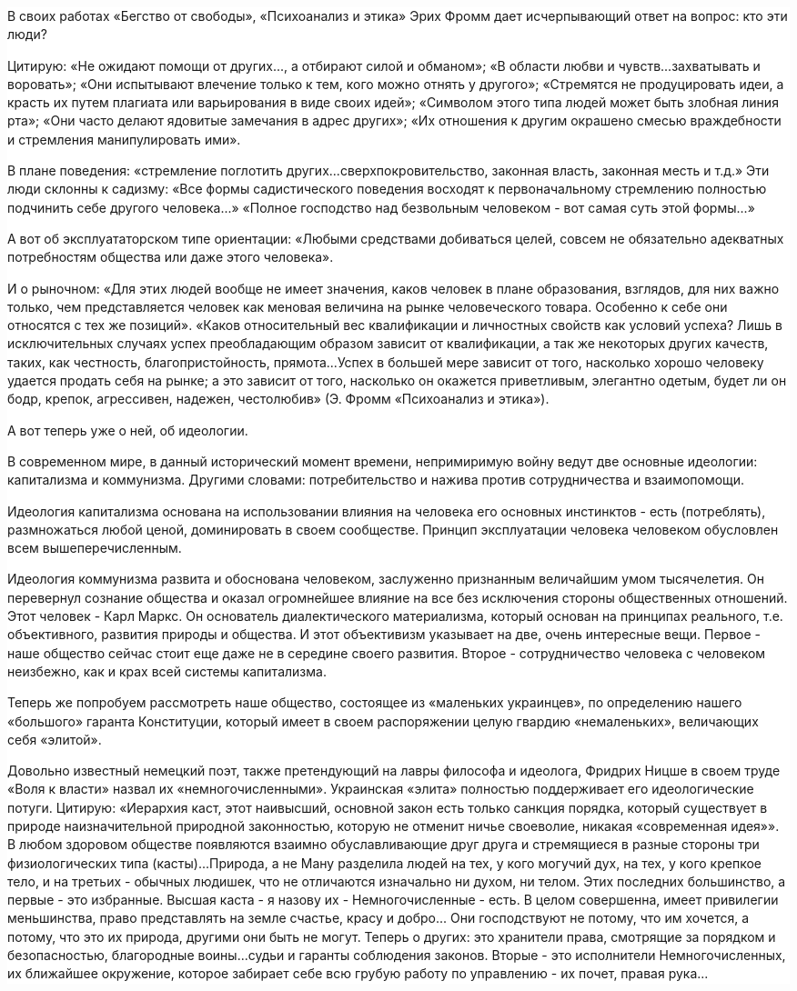 В своих работах «Бегство от свободы», «Психоанализ и этика» Эрих Фромм дает исчерпывающий ответ на вопрос: кто эти люди?

Цитирую: «Не ожидают помощи от других..., а отбирают силой и обманом»; «В области любви и чувств...захватывать и воровать»; «Они испытывают влечение только к тем, кого можно отнять у другого»; «Стремятся не продуцировать идеи, а красть их путем плагиата или варьирования в виде своих идей»; «Символом этого типа людей может быть злобная линия рта»; «Они часто делают ядовитые замечания в адрес других»; «Их отношения к другим окрашено смесью враждебности и стремления манипулировать ими».

В плане поведения: «стремление поглотить других...сверхпокровительство, законная власть, законная месть и т.д.» Эти люди склонны к садизму: «Все формы садистического поведения восходят к первоначальному стремлению полностью подчинить себе другого человека...» «Полное господство над безвольным человеком - вот самая суть этой формы...»

А вот об эксплуататорском типе ориентации: «Любыми средствами добиваться целей, совсем не обязательно адекватных потребностям общества или даже этого человека».

И о рыночном: «Для этих людей вообще не имеет значения, каков человек в плане образования, взглядов, для них важно только, чем представляется человек как меновая величина на рынке человеческого товара. Особенно к себе они относятся с тех же позиций». «Каков относительный вес квалификации и личностных свойств как условий успеха? Лишь в исключительных случаях успех преобладающим образом зависит от квалификации, а так же некоторых других качеств, таких, как честность, благопристойность, прямота...Успех в большей мере зависит от того, насколько хорошо человеку удается продать себя на рынке; а это зависит от того, насколько он окажется приветливым, элегантно одетым, будет ли он бодр, крепок, агрессивен, надежен, честолюбив» (Э. Фромм «Психоанализ и этика»).

А вот теперь уже о ней, об идеологии.

В современном мире, в данный исторический момент времени, непримиримую войну ведут две основные идеологии: капитализма и коммунизма. Другими словами: потребительство и нажива против сотрудничества и взаимопомощи.

Идеология капитализма основана на использовании влияния на человека его основных инстинктов - есть (потреблять), размножаться любой ценой, доминировать в своем сообществе. Принцип эксплуатации человека человеком обусловлен всем вышеперечисленным.

Идеология коммунизма развита и обоснована человеком, заслуженно признанным величайшим умом тысячелетия. Он перевернул сознание общества и оказал огромнейшее влияние на все без исключения стороны общественных отношений. Этот человек - Карл Маркс. Он основатель диалектического материализма, который основан на принципах реального, т.е. объективного, развития природы и общества. И этот объективизм указывает на две, очень интересные вещи. Первое - наше общество сейчас стоит еще даже не в середине своего развития. Второе - сотрудничество человека с человеком неизбежно, как и крах всей системы капитализма.

Теперь же попробуем рассмотреть наше общество, состоящее из «маленьких украинцев», по определению нашего «большого» гаранта Конституции, который имеет в своем распоряжении целую гвардию «немаленьких», величающих себя «элитой».

Довольно известный немецкий поэт, также претендующий на лавры философа и идеолога, Фридрих Ницше в своем труде «Воля к власти» назвал их «немногочисленными». Украинская «элита» полностью поддерживает его идеологические потуги. Цитирую: «Иерархия каст, этот наивысший, основной закон есть только санкция порядка, который существует в природе наизначительной природной законностью, которую не отменит ничье своеволие, никакая «современная идея»». В любом здоровом обществе появляются взаимно обуславливающие друг друга и стремящиеся в разные стороны три физиологических типа (касты)...Природа, а не Ману разделила людей на тех, у кого могучий дух, на тех, у кого крепкое тело, и на третьих - обычных людишек, что не отличаются изначально ни духом, ни телом. Этих последних большинство, а первые - это избранные. Высшая каста - я назову их - Немногочисленные - есть. В целом совершенна, имеет привилегии меньшинства, право представлять на земле счастье, красу и добро... Они господствуют не потому, что им хочется, а потому, что это их природа, другими они быть не могут. Теперь о других: это хранители права, смотрящие за порядком и безопасностью, благородные воины...судьи и гаранты соблюдения законов. Вторые - это исполнители Немногочисленных, их ближайшее окружение, которое забирает себе всю грубую работу по управлению - их почет, правая рука...

